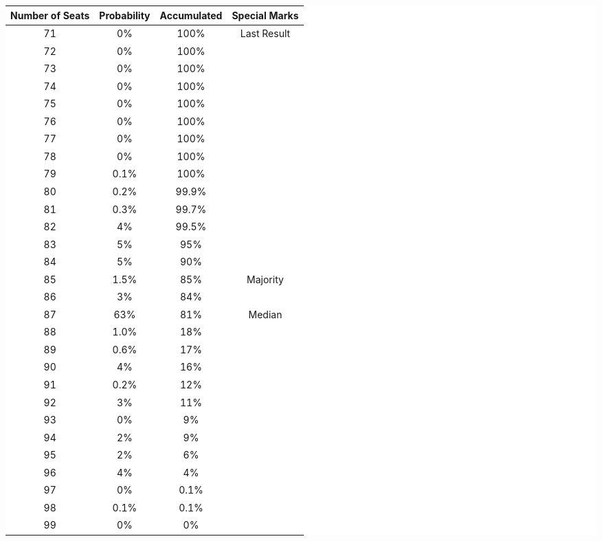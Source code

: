 | Number of Seats | Probability | Accumulated | Special Marks |
|:---------------:|:-----------:|:-----------:|:-------------:|
| 71 | 0% | 100% | Last Result |
| 72 | 0% | 100% |  |
| 73 | 0% | 100% |  |
| 74 | 0% | 100% |  |
| 75 | 0% | 100% |  |
| 76 | 0% | 100% |  |
| 77 | 0% | 100% |  |
| 78 | 0% | 100% |  |
| 79 | 0.1% | 100% |  |
| 80 | 0.2% | 99.9% |  |
| 81 | 0.3% | 99.7% |  |
| 82 | 4% | 99.5% |  |
| 83 | 5% | 95% |  |
| 84 | 5% | 90% |  |
| 85 | 1.5% | 85% | Majority |
| 86 | 3% | 84% |  |
| 87 | 63% | 81% | Median |
| 88 | 1.0% | 18% |  |
| 89 | 0.6% | 17% |  |
| 90 | 4% | 16% |  |
| 91 | 0.2% | 12% |  |
| 92 | 3% | 11% |  |
| 93 | 0% | 9% |  |
| 94 | 2% | 9% |  |
| 95 | 2% | 6% |  |
| 96 | 4% | 4% |  |
| 97 | 0% | 0.1% |  |
| 98 | 0.1% | 0.1% |  |
| 99 | 0% | 0% |  |
